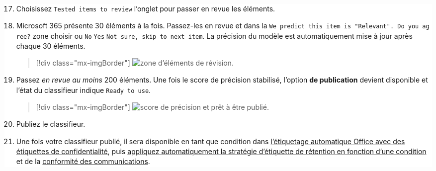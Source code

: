 17. Choisissez `Tested items to review` l’onglet pour passer en revue les éléments.

18. Microsoft 365 présente 30 éléments à la fois. Passez-les en revue et dans la `We predict this item is "Relevant". Do you agree?` zone choisir ou `No` `Yes` `Not sure, skip to next item`. La précision du modèle est automatiquement mise à jour après chaque 30 éléments.

    > [!div class="mx-imgBorder"]
    > ![zone d’éléments de révision.](../media/classifier-trainable-review-detail.png)

19. Passez *en revue au moins* 200 éléments. Une fois le score de précision stabilisé, l’option **de publication** devient disponible et l’état du classifieur indique `Ready to use`.

    > [!div class="mx-imgBorder"]
    > ![score de précision et prêt à être publié.](../media/classifier-trainable-review-ready-to-publish.png)

20. Publiez le classifieur.

21. Une fois votre classifieur publié, il sera disponible en tant que condition dans [l’étiquetage automatique Office avec des étiquettes de confidentialité](apply-sensitivity-label-automatically.md), puis [appliquez automatiquement la stratégie d’étiquette de rétention en fonction d’une condition](apply-retention-labels-automatically.md#configuring-conditions-for-auto-apply-retention-labels) et de la [conformité des communications](communication-compliance.md).
